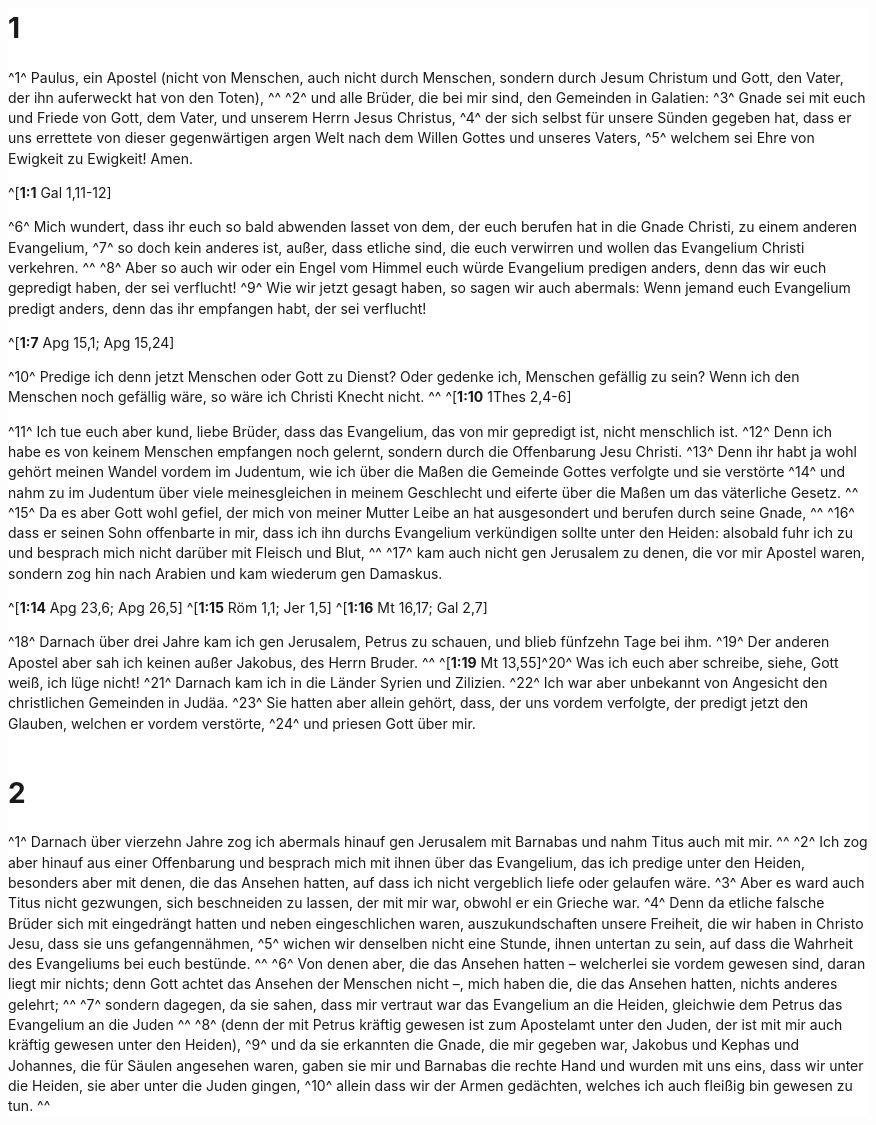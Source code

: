 # 1
^1^ Paulus, ein Apostel (nicht von Menschen, auch nicht durch Menschen, sondern durch Jesum Christum und Gott, den Vater, der ihn auferweckt hat von den Toten), ^^ ^2^ und alle Brüder, die bei mir sind, den Gemeinden in Galatien: ^3^ Gnade sei mit euch und Friede von Gott, dem Vater, und unserem Herrn Jesus Christus, ^4^ der sich selbst für unsere Sünden gegeben hat, dass er uns errettete von dieser gegenwärtigen argen Welt nach dem Willen Gottes und unseres Vaters, ^5^ welchem sei Ehre von Ewigkeit zu Ewigkeit! Amen. 

^[**1:1** Gal 1,11-12]

^6^ Mich wundert, dass ihr euch so bald abwenden lasset von dem, der euch berufen hat in die Gnade Christi, zu einem anderen Evangelium, ^7^ so doch kein anderes ist, außer, dass etliche sind, die euch verwirren und wollen das Evangelium Christi verkehren. ^^ ^8^ Aber so auch wir oder ein Engel vom Himmel euch würde Evangelium predigen anders, denn das wir euch gepredigt haben, der sei verflucht! ^9^ Wie wir jetzt gesagt haben, so sagen wir auch abermals: Wenn jemand euch Evangelium predigt anders, denn das ihr empfangen habt, der sei verflucht! 

^[**1:7** Apg 15,1; Apg 15,24]

^10^ Predige ich denn jetzt Menschen oder Gott zu Dienst? Oder gedenke ich, Menschen gefällig zu sein? Wenn ich den Menschen noch gefällig wäre, so wäre ich Christi Knecht nicht. 
^^ 
^[**1:10** 1Thes 2,4-6]

^11^ Ich tue euch aber kund, liebe Brüder, dass das Evangelium, das von mir gepredigt ist, nicht menschlich ist. ^12^ Denn ich habe es von keinem Menschen empfangen noch gelernt, sondern durch die Offenbarung Jesu Christi. ^13^ Denn ihr habt ja wohl gehört meinen Wandel vordem im Judentum, wie ich über die Maßen die Gemeinde Gottes verfolgte und sie verstörte ^14^ und nahm zu im Judentum über viele meinesgleichen in meinem Geschlecht und eiferte über die Maßen um das väterliche Gesetz. ^^ ^15^ Da es aber Gott wohl gefiel, der mich von meiner Mutter Leibe an hat ausgesondert und berufen durch seine Gnade, ^^ ^16^ dass er seinen Sohn offenbarte in mir, dass ich ihn durchs Evangelium verkündigen sollte unter den Heiden: alsobald fuhr ich zu und besprach mich nicht darüber mit Fleisch und Blut, ^^ ^17^ kam auch nicht gen Jerusalem zu denen, die vor mir Apostel waren, sondern zog hin nach Arabien und kam wiederum gen Damaskus. 

^[**1:14** Apg 23,6; Apg 26,5] ^[**1:15** Röm 1,1; Jer 1,5] ^[**1:16** Mt 16,17; Gal 2,7]

^18^ Darnach über drei Jahre kam ich gen Jerusalem, Petrus zu schauen, und blieb fünfzehn Tage bei ihm. ^19^ Der anderen Apostel aber sah ich keinen außer Jakobus, des Herrn Bruder. 
^^ 
^[**1:19** Mt 13,55]^20^ Was ich euch aber schreibe, siehe, Gott weiß, ich lüge nicht! ^21^ Darnach kam ich in die Länder Syrien und Zilizien. ^22^ Ich war aber unbekannt von Angesicht den christlichen Gemeinden in Judäa. ^23^ Sie hatten aber allein gehört, dass, der uns vordem verfolgte, der predigt jetzt den Glauben, welchen er vordem verstörte, ^24^ und priesen Gott über mir.
# 2
^1^ Darnach über vierzehn Jahre zog ich abermals hinauf gen Jerusalem mit Barnabas und nahm Titus auch mit mir. ^^ ^2^ Ich zog aber hinauf aus einer Offenbarung und besprach mich mit ihnen über das Evangelium, das ich predige unter den Heiden, besonders aber mit denen, die das Ansehen hatten, auf dass ich nicht vergeblich liefe oder gelaufen wäre. ^3^ Aber es ward auch Titus nicht gezwungen, sich beschneiden zu lassen, der mit mir war, obwohl er ein Grieche war. ^4^ Denn da etliche falsche Brüder sich mit eingedrängt hatten und neben eingeschlichen waren, auszukundschaften unsere Freiheit, die wir haben in Christo Jesu, dass sie uns gefangennähmen, ^5^ wichen wir denselben nicht eine Stunde, ihnen untertan zu sein, auf dass die Wahrheit des Evangeliums bei euch bestünde. ^^ ^6^ Von denen aber, die das Ansehen hatten – welcherlei sie vordem gewesen sind, daran liegt mir nichts; denn Gott achtet das Ansehen der Menschen nicht –, mich haben die, die das Ansehen hatten, nichts anderes gelehrt; ^^ ^7^ sondern dagegen, da sie sahen, dass mir vertraut war das Evangelium an die Heiden, gleichwie dem Petrus das Evangelium an die Juden ^^ ^8^ (denn der mit Petrus kräftig gewesen ist zum Apostelamt unter den Juden, der ist mit mir auch kräftig gewesen unter den Heiden), ^9^ und da sie erkannten die Gnade, die mir gegeben war, Jakobus und Kephas und Johannes, die für Säulen angesehen waren, gaben sie mir und Barnabas die rechte Hand und wurden mit uns eins, dass wir unter die Heiden, sie aber unter die Juden gingen, ^10^ allein dass wir der Armen gedächten, welches ich auch fleißig bin gewesen zu tun. 
^^ 